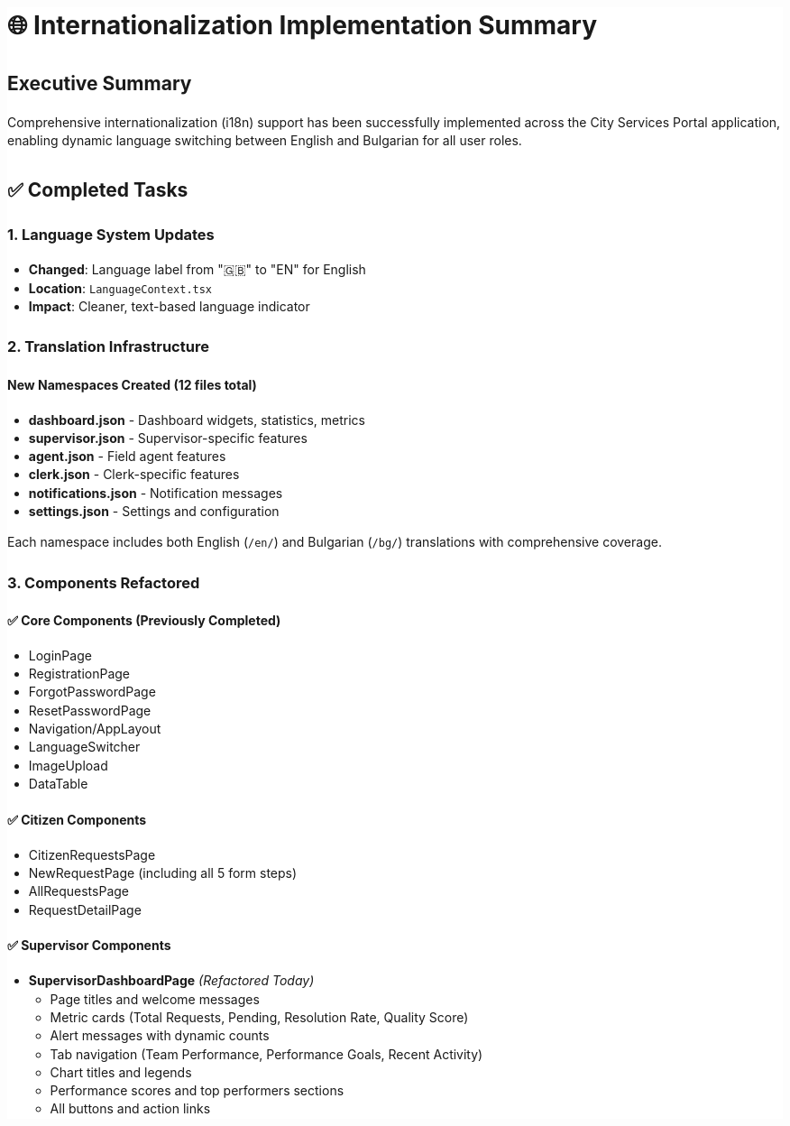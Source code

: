 # 🌐 Internationalization Implementation Summary

## Executive Summary
Comprehensive internationalization (i18n) support has been successfully implemented across the City Services Portal application, enabling dynamic language switching between English and Bulgarian for all user roles.

## ✅ Completed Tasks

### 1. Language System Updates
- **Changed**: Language label from "🇬🇧" to "EN" for English
- **Location**: `LanguageContext.tsx`
- **Impact**: Cleaner, text-based language indicator

### 2. Translation Infrastructure

#### New Namespaces Created (12 files total)
- **dashboard.json** - Dashboard widgets, statistics, metrics
- **supervisor.json** - Supervisor-specific features
- **agent.json** - Field agent features  
- **clerk.json** - Clerk-specific features
- **notifications.json** - Notification messages
- **settings.json** - Settings and configuration

Each namespace includes both English (`/en/`) and Bulgarian (`/bg/`) translations with comprehensive coverage.

### 3. Components Refactored

#### ✅ Core Components (Previously Completed)
- LoginPage
- RegistrationPage  
- ForgotPasswordPage
- ResetPasswordPage
- Navigation/AppLayout
- LanguageSwitcher
- ImageUpload
- DataTable

#### ✅ Citizen Components
- CitizenRequestsPage
- NewRequestPage (including all 5 form steps)
- AllRequestsPage
- RequestDetailPage

#### ✅ Supervisor Components
- **SupervisorDashboardPage** *(Refactored Today)*
  - Page titles and welcome messages
  - Metric cards (Total Requests, Pending, Resolution Rate, Quality Score)
  - Alert messages with dynamic counts
  - Tab navigation (Team Performance, Performance Goals, Recent Activity)
  - Chart titles and legends
  - Performance scores and top performers sections
  - All buttons and action links
